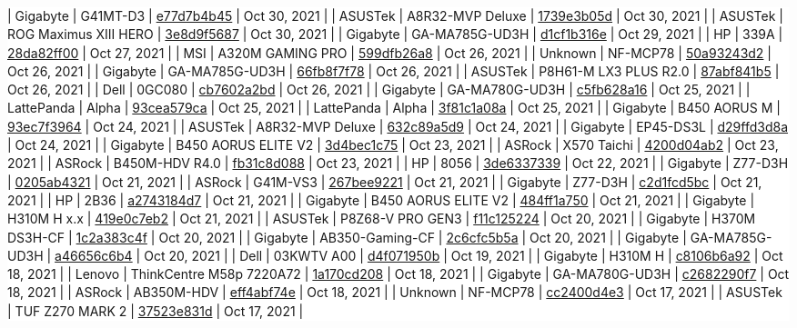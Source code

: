 | Gigabyte      | G41MT-D3                    | [e77d7b4b45](https://linux-hardware.org/?probe=e77d7b4b45) | Oct 30, 2021 |
| ASUSTek       | A8R32-MVP Deluxe            | [1739e3b05d](https://linux-hardware.org/?probe=1739e3b05d) | Oct 30, 2021 |
| ASUSTek       | ROG Maximus XIII HERO       | [3e8d9f5687](https://linux-hardware.org/?probe=3e8d9f5687) | Oct 30, 2021 |
| Gigabyte      | GA-MA785G-UD3H              | [d1cf1b316e](https://linux-hardware.org/?probe=d1cf1b316e) | Oct 29, 2021 |
| HP            | 339A                        | [28da82ff00](https://linux-hardware.org/?probe=28da82ff00) | Oct 27, 2021 |
| MSI           | A320M GAMING PRO            | [599dfb26a8](https://linux-hardware.org/?probe=599dfb26a8) | Oct 26, 2021 |
| Unknown       | NF-MCP78                    | [50a93243d2](https://linux-hardware.org/?probe=50a93243d2) | Oct 26, 2021 |
| Gigabyte      | GA-MA785G-UD3H              | [66fb8f7f78](https://linux-hardware.org/?probe=66fb8f7f78) | Oct 26, 2021 |
| ASUSTek       | P8H61-M LX3 PLUS R2.0       | [87abf841b5](https://linux-hardware.org/?probe=87abf841b5) | Oct 26, 2021 |
| Dell          | 0GC080                      | [cb7602a2bd](https://linux-hardware.org/?probe=cb7602a2bd) | Oct 26, 2021 |
| Gigabyte      | GA-MA780G-UD3H              | [c5fb628a16](https://linux-hardware.org/?probe=c5fb628a16) | Oct 25, 2021 |
| LattePanda    | Alpha                       | [93cea579ca](https://linux-hardware.org/?probe=93cea579ca) | Oct 25, 2021 |
| LattePanda    | Alpha                       | [3f81c1a08a](https://linux-hardware.org/?probe=3f81c1a08a) | Oct 25, 2021 |
| Gigabyte      | B450 AORUS M                | [93ec7f3964](https://linux-hardware.org/?probe=93ec7f3964) | Oct 24, 2021 |
| ASUSTek       | A8R32-MVP Deluxe            | [632c89a5d9](https://linux-hardware.org/?probe=632c89a5d9) | Oct 24, 2021 |
| Gigabyte      | EP45-DS3L                   | [d29ffd3d8a](https://linux-hardware.org/?probe=d29ffd3d8a) | Oct 24, 2021 |
| Gigabyte      | B450 AORUS ELITE V2         | [3d4bec1c75](https://linux-hardware.org/?probe=3d4bec1c75) | Oct 23, 2021 |
| ASRock        | X570 Taichi                 | [4200d04ab2](https://linux-hardware.org/?probe=4200d04ab2) | Oct 23, 2021 |
| ASRock        | B450M-HDV R4.0              | [fb31c8d088](https://linux-hardware.org/?probe=fb31c8d088) | Oct 23, 2021 |
| HP            | 8056                        | [3de6337339](https://linux-hardware.org/?probe=3de6337339) | Oct 22, 2021 |
| Gigabyte      | Z77-D3H                     | [0205ab4321](https://linux-hardware.org/?probe=0205ab4321) | Oct 21, 2021 |
| ASRock        | G41M-VS3                    | [267bee9221](https://linux-hardware.org/?probe=267bee9221) | Oct 21, 2021 |
| Gigabyte      | Z77-D3H                     | [c2d1fcd5bc](https://linux-hardware.org/?probe=c2d1fcd5bc) | Oct 21, 2021 |
| HP            | 2B36                        | [a2743184d7](https://linux-hardware.org/?probe=a2743184d7) | Oct 21, 2021 |
| Gigabyte      | B450 AORUS ELITE V2         | [484ff1a750](https://linux-hardware.org/?probe=484ff1a750) | Oct 21, 2021 |
| Gigabyte      | H310M H x.x                 | [419e0c7eb2](https://linux-hardware.org/?probe=419e0c7eb2) | Oct 21, 2021 |
| ASUSTek       | P8Z68-V PRO GEN3            | [f11c125224](https://linux-hardware.org/?probe=f11c125224) | Oct 20, 2021 |
| Gigabyte      | H370M DS3H-CF               | [1c2a383c4f](https://linux-hardware.org/?probe=1c2a383c4f) | Oct 20, 2021 |
| Gigabyte      | AB350-Gaming-CF             | [2c6cfc5b5a](https://linux-hardware.org/?probe=2c6cfc5b5a) | Oct 20, 2021 |
| Gigabyte      | GA-MA785G-UD3H              | [a46656c6b4](https://linux-hardware.org/?probe=a46656c6b4) | Oct 20, 2021 |
| Dell          | 03KWTV A00                  | [d4f071950b](https://linux-hardware.org/?probe=d4f071950b) | Oct 19, 2021 |
| Gigabyte      | H310M H                     | [c8106b6a92](https://linux-hardware.org/?probe=c8106b6a92) | Oct 18, 2021 |
| Lenovo        | ThinkCentre M58p 7220A72    | [1a170cd208](https://linux-hardware.org/?probe=1a170cd208) | Oct 18, 2021 |
| Gigabyte      | GA-MA780G-UD3H              | [c2682290f7](https://linux-hardware.org/?probe=c2682290f7) | Oct 18, 2021 |
| ASRock        | AB350M-HDV                  | [eff4abf74e](https://linux-hardware.org/?probe=eff4abf74e) | Oct 18, 2021 |
| Unknown       | NF-MCP78                    | [cc2400d4e3](https://linux-hardware.org/?probe=cc2400d4e3) | Oct 17, 2021 |
| ASUSTek       | TUF Z270 MARK 2             | [37523e831d](https://linux-hardware.org/?probe=37523e831d) | Oct 17, 2021 |